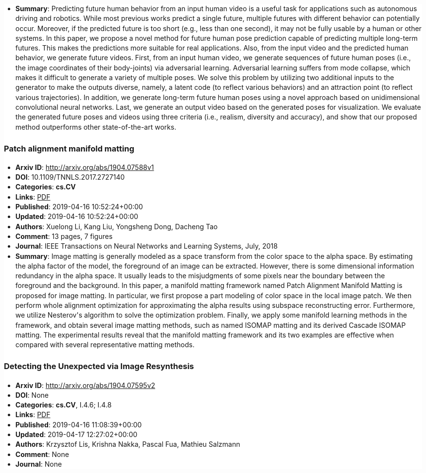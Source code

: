 - **Summary**: Predicting future human behavior from an input human video is a useful task for applications such as autonomous driving and robotics. While most previous works predict a single future, multiple futures with different behavior can potentially occur. Moreover, if the predicted future is too short (e.g., less than one second), it may not be fully usable by a human or other systems. In this paper, we propose a novel method for future human pose prediction capable of predicting multiple long-term futures. This makes the predictions more suitable for real applications. Also, from the input video and the predicted human behavior, we generate future videos. First, from an input human video, we generate sequences of future human poses (i.e., the image coordinates of their body-joints) via adversarial learning. Adversarial learning suffers from mode collapse, which makes it difficult to generate a variety of multiple poses. We solve this problem by utilizing two additional inputs to the generator to make the outputs diverse, namely, a latent code (to reflect various behaviors) and an attraction point (to reflect various trajectories). In addition, we generate long-term future human poses using a novel approach based on unidimensional convolutional neural networks. Last, we generate an output video based on the generated poses for visualization. We evaluate the generated future poses and videos using three criteria (i.e., realism, diversity and accuracy), and show that our proposed method outperforms other state-of-the-art works.



### Patch alignment manifold matting
- **Arxiv ID**: http://arxiv.org/abs/1904.07588v1
- **DOI**: 10.1109/TNNLS.2017.2727140
- **Categories**: **cs.CV**
- **Links**: [PDF](http://arxiv.org/pdf/1904.07588v1)
- **Published**: 2019-04-16 10:52:24+00:00
- **Updated**: 2019-04-16 10:52:24+00:00
- **Authors**: Xuelong Li, Kang Liu, Yongsheng Dong, Dacheng Tao
- **Comment**: 13 pages, 7 figures
- **Journal**: IEEE Transactions on Neural Networks and Learning Systems, July,
  2018
- **Summary**: Image matting is generally modeled as a space transform from the color space to the alpha space. By estimating the alpha factor of the model, the foreground of an image can be extracted. However, there is some dimensional information redundancy in the alpha space. It usually leads to the misjudgments of some pixels near the boundary between the foreground and the background. In this paper, a manifold matting framework named Patch Alignment Manifold Matting is proposed for image matting. In particular, we first propose a part modeling of color space in the local image patch. We then perform whole alignment optimization for approximating the alpha results using subspace reconstructing error. Furthermore, we utilize Nesterov's algorithm to solve the optimization problem. Finally, we apply some manifold learning methods in the framework, and obtain several image matting methods, such as named ISOMAP matting and its derived Cascade ISOMAP matting. The experimental results reveal that the manifold matting framework and its two examples are effective when compared with several representative matting methods.



### Detecting the Unexpected via Image Resynthesis
- **Arxiv ID**: http://arxiv.org/abs/1904.07595v2
- **DOI**: None
- **Categories**: **cs.CV**, I.4.6; I.4.8
- **Links**: [PDF](http://arxiv.org/pdf/1904.07595v2)
- **Published**: 2019-04-16 11:08:39+00:00
- **Updated**: 2019-04-17 12:27:02+00:00
- **Authors**: Krzysztof Lis, Krishna Nakka, Pascal Fua, Mathieu Salzmann
- **Comment**: None
- **Journal**: None
